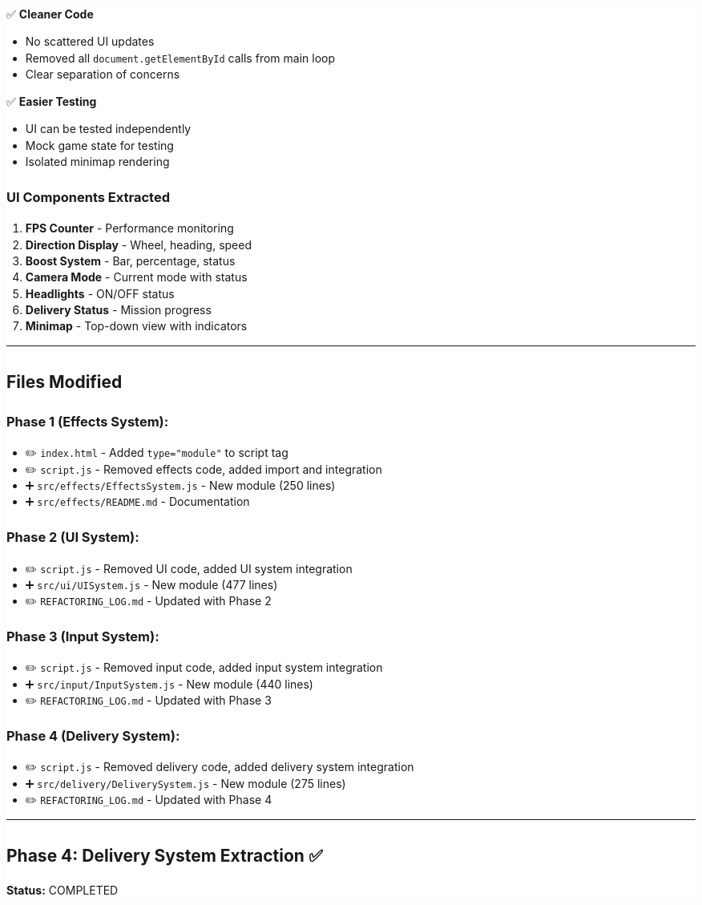 ✅ **Cleaner Code**
- No scattered UI updates
- Removed all `document.getElementById` calls from main loop
- Clear separation of concerns

✅ **Easier Testing**
- UI can be tested independently
- Mock game state for testing
- Isolated minimap rendering

### UI Components Extracted

1. **FPS Counter** - Performance monitoring
2. **Direction Display** - Wheel, heading, speed
3. **Boost System** - Bar, percentage, status
4. **Camera Mode** - Current mode with status
5. **Headlights** - ON/OFF status
6. **Delivery Status** - Mission progress
7. **Minimap** - Top-down view with indicators

---

## Files Modified

### Phase 1 (Effects System):
- ✏️ `index.html` - Added `type="module"` to script tag
- ✏️ `script.js` - Removed effects code, added import and integration
- ➕ `src/effects/EffectsSystem.js` - New module (250 lines)
- ➕ `src/effects/README.md` - Documentation

### Phase 2 (UI System):
- ✏️ `script.js` - Removed UI code, added UI system integration
- ➕ `src/ui/UISystem.js` - New module (477 lines)
- ✏️ `REFACTORING_LOG.md` - Updated with Phase 2

### Phase 3 (Input System):
- ✏️ `script.js` - Removed input code, added input system integration
- ➕ `src/input/InputSystem.js` - New module (440 lines)
- ✏️ `REFACTORING_LOG.md` - Updated with Phase 3

### Phase 4 (Delivery System):
- ✏️ `script.js` - Removed delivery code, added delivery system integration
- ➕ `src/delivery/DeliverySystem.js` - New module (275 lines)
- ✏️ `REFACTORING_LOG.md` - Updated with Phase 4

---

## Phase 4: Delivery System Extraction ✅

**Status:** COMPLETED
